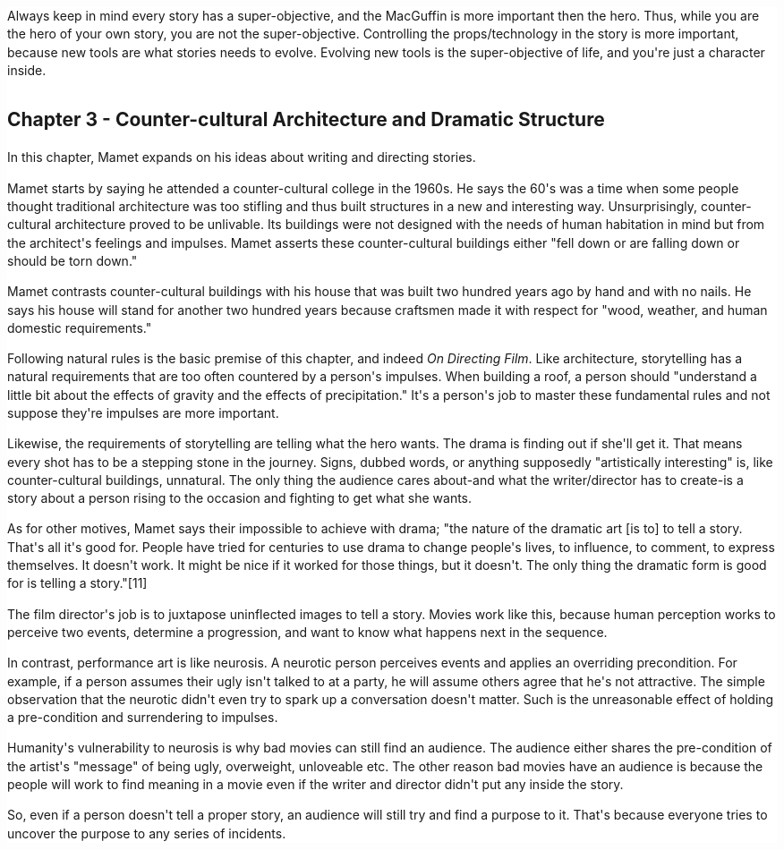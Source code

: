 Always keep in mind every story has a super-objective, and the MacGuffin is more important then the hero. Thus, while you are the hero of your own story, you are not the super-objective. Controlling the props/technology in the story is more important, because new tools are what stories needs to evolve. Evolving new tools is the super-objective of life, and you're just a character inside.

## Chapter 3 - Counter-cultural Architecture and Dramatic Structure

In this chapter, Mamet expands on his ideas about writing and directing stories.

Mamet starts by saying he attended a counter-cultural college in the 1960s. He says the 60's was a time when some people thought traditional architecture was too stifling and thus built structures in a new and interesting way. Unsurprisingly, counter-cultural architecture proved to be unlivable. Its buildings were not designed with the needs of human habitation in mind but from the architect's feelings and impulses. Mamet asserts these counter-cultural buildings either "fell down or are falling down or should be torn down."

Mamet contrasts counter-cultural buildings with his house that was built two hundred years ago by hand and with no nails. He says his house will stand for another two hundred years because craftsmen made it with respect for "wood, weather, and human domestic requirements."

Following natural rules is the basic premise of this chapter, and indeed _On Directing Film_. Like architecture, storytelling has a natural requirements that are too often countered by a person's impulses. When building a roof, a person should "understand a little bit about the effects of gravity and the effects of precipitation." It's a person's job to master these fundamental rules and not suppose they're impulses are more important.

Likewise, the requirements of storytelling are telling what the hero wants. The drama is finding out if she'll get it. That means every shot has to be a stepping stone in the journey. Signs, dubbed words, or anything supposedly "artistically interesting" is, like counter-cultural buildings, unnatural. The only thing the audience cares about-and what the writer/director has to create-is a story about a person rising to the occasion and fighting to get what she wants.

As for other motives, Mamet says their impossible to achieve with drama; "the nature of the dramatic art [is to] to tell a story. That's all it's good for. People have tried for centuries to use drama to change people's lives, to influence, to comment, to express themselves. It doesn't work. It might be nice if it worked for those things, but it doesn't. The only thing the dramatic form is good for is telling a story."[11]

The film director's job is to juxtapose uninflected images to tell a story. Movies work like this, because human perception works to perceive two events, determine a progression, and want to know what happens next in the sequence.

In contrast, performance art is like neurosis. A neurotic person perceives events and applies an overriding precondition. For example, if a person assumes their ugly isn't talked to at a party, he will assume others agree that he's not attractive. The simple observation that the neurotic didn't even try to spark up a conversation doesn't matter. Such is the unreasonable effect of holding a pre-condition and surrendering to impulses.

Humanity's vulnerability to neurosis is why bad movies can still find an audience. The audience either shares the pre-condition of the artist's "message" of being ugly, overweight, unloveable etc. The other reason bad movies have an audience is because the people will work to find meaning in a movie even if the writer and director didn't put any inside the story.

So, even if a person doesn't tell a proper story, an audience will still try and find a purpose to it. That's because everyone tries to uncover the purpose to any series of incidents.
